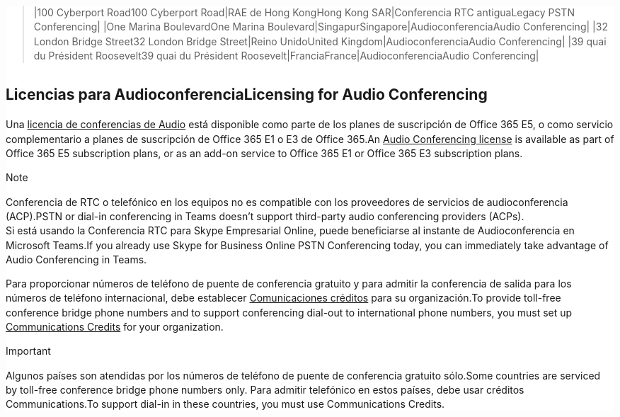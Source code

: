 > |<span data-ttu-id="c1d89-133">100 Cyberport Road</span><span class="sxs-lookup"><span data-stu-id="c1d89-133">100 Cyberport Road</span></span>|<span data-ttu-id="c1d89-134">RAE de Hong Kong</span><span class="sxs-lookup"><span data-stu-id="c1d89-134">Hong Kong SAR</span></span>|<span data-ttu-id="c1d89-135">Conferencia RTC antigua</span><span class="sxs-lookup"><span data-stu-id="c1d89-135">Legacy PSTN Conferencing</span></span>|
> |<span data-ttu-id="c1d89-136">One Marina Boulevard</span><span class="sxs-lookup"><span data-stu-id="c1d89-136">One Marina Boulevard</span></span>|<span data-ttu-id="c1d89-137">Singapur</span><span class="sxs-lookup"><span data-stu-id="c1d89-137">Singapore</span></span>|<span data-ttu-id="c1d89-138">Audioconferencia</span><span class="sxs-lookup"><span data-stu-id="c1d89-138">Audio Conferencing</span></span>|
> |<span data-ttu-id="c1d89-139">32 London Bridge Street</span><span class="sxs-lookup"><span data-stu-id="c1d89-139">32 London Bridge Street</span></span>|<span data-ttu-id="c1d89-140">Reino Unido</span><span class="sxs-lookup"><span data-stu-id="c1d89-140">United Kingdom</span></span>|<span data-ttu-id="c1d89-141">Audioconferencia</span><span class="sxs-lookup"><span data-stu-id="c1d89-141">Audio Conferencing</span></span>|
> |<span data-ttu-id="c1d89-142">39 quai du Président Roosevelt</span><span class="sxs-lookup"><span data-stu-id="c1d89-142">39 quai du Président Roosevelt</span></span>|<span data-ttu-id="c1d89-143">Francia</span><span class="sxs-lookup"><span data-stu-id="c1d89-143">France</span></span>|<span data-ttu-id="c1d89-144">Audioconferencia</span><span class="sxs-lookup"><span data-stu-id="c1d89-144">Audio Conferencing</span></span>|



## <a name="licensing-for-audio-conferencing"></a><span data-ttu-id="c1d89-145">Licencias para Audioconferencia</span><span class="sxs-lookup"><span data-stu-id="c1d89-145">Licensing for Audio Conferencing</span></span>

<span data-ttu-id="c1d89-146">Una [licencia de conferencias de Audio](teams-add-on-licensing/microsoft-teams-add-on-licensing.md) está disponible como parte de los planes de suscripción de Office 365 E5, o como servicio complementario a planes de suscripción de Office 365 E1 o E3 de Office 365.</span><span class="sxs-lookup"><span data-stu-id="c1d89-146">An [Audio Conferencing license](teams-add-on-licensing/microsoft-teams-add-on-licensing.md) is available as part of Office 365 E5 subscription plans, or as an add-on service to Office 365 E1 or Office 365 E3 subscription plans.</span></span>

> [!NOTE]
> <span data-ttu-id="c1d89-147">Conferencia de RTC o telefónico en los equipos no es compatible con los proveedores de servicios de audioconferencia (ACP).</span><span class="sxs-lookup"><span data-stu-id="c1d89-147">PSTN or dial-in conferencing in Teams doesn’t support third-party audio conferencing providers (ACPs).</span></span>
> <br><span data-ttu-id="c1d89-148">Si está usando la Conferencia RTC para Skype Empresarial Online, puede beneficiarse al instante de Audioconferencia en Microsoft Teams.</span><span class="sxs-lookup"><span data-stu-id="c1d89-148">If you already use Skype for Business Online PSTN Conferencing today, you can immediately take advantage of Audio Conferencing in Teams.</span></span>

<span data-ttu-id="c1d89-149">Para proporcionar números de teléfono de puente de conferencia gratuito y para admitir la conferencia de salida para los números de teléfono internacional, debe establecer [Comunicaciones créditos](what-are-communications-credits.md) para su organización.</span><span class="sxs-lookup"><span data-stu-id="c1d89-149">To provide toll-free conference bridge phone numbers and to support conferencing dial-out to international phone numbers, you must set up [Communications Credits](what-are-communications-credits.md) for your organization.</span></span>

> [!IMPORTANT]
> <span data-ttu-id="c1d89-150">Algunos países son atendidas por los números de teléfono de puente de conferencia gratuito sólo.</span><span class="sxs-lookup"><span data-stu-id="c1d89-150">Some countries are serviced by toll-free conference bridge phone numbers only.</span></span> <span data-ttu-id="c1d89-151">Para admitir telefónico en estos países, debe usar créditos Communications.</span><span class="sxs-lookup"><span data-stu-id="c1d89-151">To support dial-in in these countries, you must use Communications Credits.</span></span>
